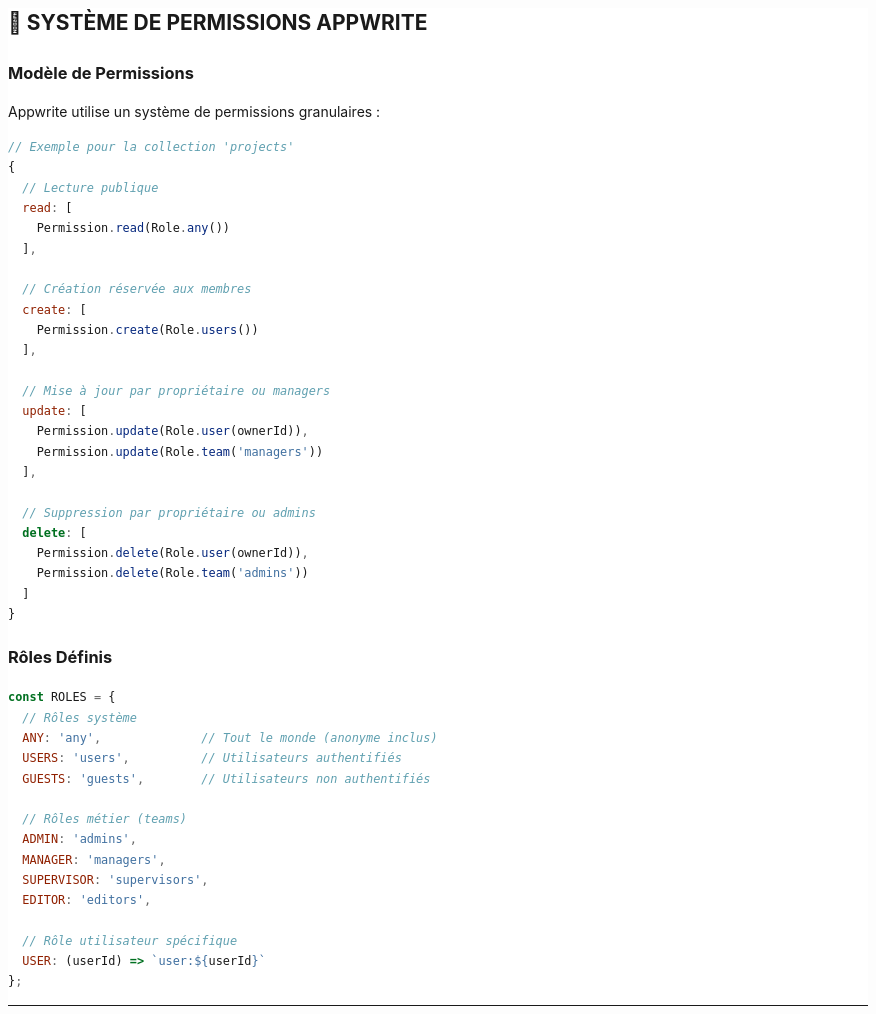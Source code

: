 
## 🔐 SYSTÈME DE PERMISSIONS APPWRITE

### Modèle de Permissions

Appwrite utilise un système de permissions granulaires :

```javascript
// Exemple pour la collection 'projects'
{
  // Lecture publique
  read: [
    Permission.read(Role.any())
  ],
  
  // Création réservée aux membres
  create: [
    Permission.create(Role.users())
  ],
  
  // Mise à jour par propriétaire ou managers
  update: [
    Permission.update(Role.user(ownerId)),
    Permission.update(Role.team('managers'))
  ],
  
  // Suppression par propriétaire ou admins
  delete: [
    Permission.delete(Role.user(ownerId)),
    Permission.delete(Role.team('admins'))
  ]
}
```

### Rôles Définis

```javascript
const ROLES = {
  // Rôles système
  ANY: 'any',              // Tout le monde (anonyme inclus)
  USERS: 'users',          // Utilisateurs authentifiés
  GUESTS: 'guests',        // Utilisateurs non authentifiés
  
  // Rôles métier (teams)
  ADMIN: 'admins',
  MANAGER: 'managers',
  SUPERVISOR: 'supervisors',
  EDITOR: 'editors',
  
  // Rôle utilisateur spécifique
  USER: (userId) => `user:${userId}`
};
```

---